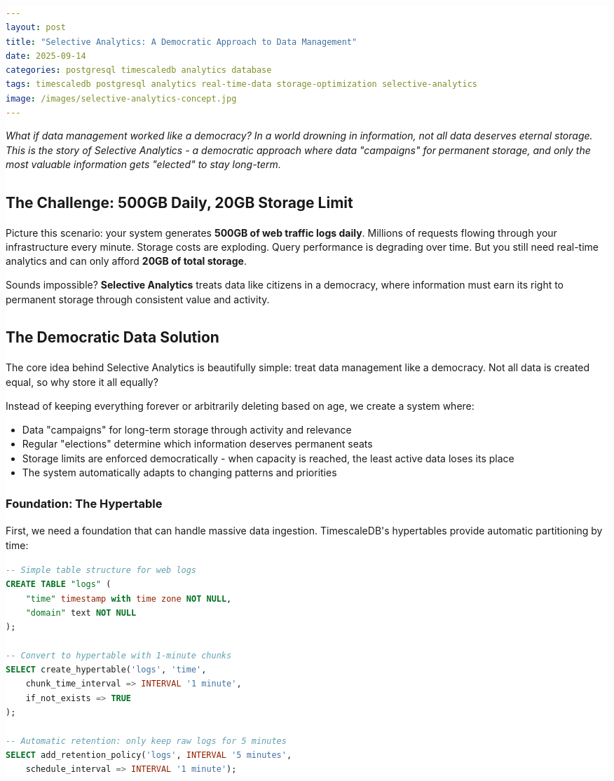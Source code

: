 ```yaml
---
layout: post
title: "Selective Analytics: A Democratic Approach to Data Management"
date: 2025-09-14
categories: postgresql timescaledb analytics database
tags: timescaledb postgresql analytics real-time-data storage-optimization selective-analytics
image: /images/selective-analytics-concept.jpg
---
```


*What if data management worked like a democracy? In a world drowning in information, not all data deserves eternal storage. This is the story of Selective Analytics - a democratic approach where data "campaigns" for permanent storage, and only the most valuable information gets "elected" to stay long-term.*

## The Challenge: 500GB Daily, 20GB Storage Limit

Picture this scenario: your system generates **500GB of web traffic logs daily**. Millions of requests flowing through your infrastructure every minute. Storage costs are exploding. Query performance is degrading over time. But you still need real-time analytics and can only afford **20GB of total storage**.

Sounds impossible?  **Selective Analytics** treats data like citizens in a democracy, where information must earn its right to permanent storage through consistent value and activity.

## The Democratic Data Solution

The core idea behind Selective Analytics is beautifully simple: treat data management like a democracy. Not all data is created equal, so why store it all equally?

Instead of keeping everything forever or arbitrarily deleting based on age, we create a system where:
- Data "campaigns" for long-term storage through activity and relevance
- Regular "elections" determine which information deserves permanent seats
- Storage limits are enforced democratically - when capacity is reached, the least active data loses its place
- The system automatically adapts to changing patterns and priorities

### Foundation: The Hypertable

First, we need a foundation that can handle massive data ingestion. TimescaleDB's hypertables provide automatic partitioning by time:

```sql
-- Simple table structure for web logs
CREATE TABLE "logs" (
    "time" timestamp with time zone NOT NULL,
    "domain" text NOT NULL
);

-- Convert to hypertable with 1-minute chunks
SELECT create_hypertable('logs', 'time', 
    chunk_time_interval => INTERVAL '1 minute',
    if_not_exists => TRUE
);

-- Automatic retention: only keep raw logs for 5 minutes
SELECT add_retention_policy('logs', INTERVAL '5 minutes',
    schedule_interval => INTERVAL '1 minute');
```
